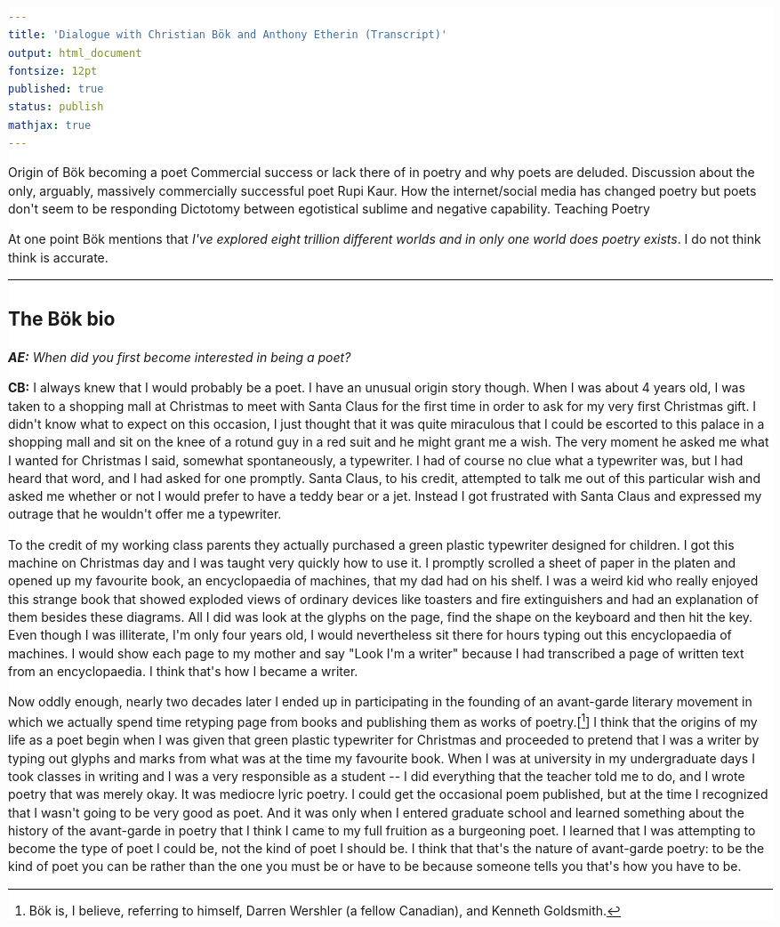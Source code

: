 ```yaml
---
title: 'Dialogue with Christian Bök and Anthony Etherin (Transcript)'
output: html_document
fontsize: 12pt
published: true
status: publish
mathjax: true
---
```


Origin of Bök becoming a poet
Commercial success or lack there of in poetry and why poets are deluded.
Discussion about the only, arguably, massively commercially successful poet Rupi Kaur.
How the internet/social media has changed poetry but poets don't seem to be responding
Dictotomy between egotistical sublime and negative capability. 
Teaching Poetry

At one point Bök mentions that *I've explored eight trillion different worlds and in only one world does poetry exists*. I do not think think is accurate. 


* * * 

## The Bök bio

<i><b>AE:</b> When did you first become interested in being a poet?

</i><b>CB:</b> I always knew that I would probably be a poet. I have an unusual origin story though. When I was about 4 years old, I was taken to a shopping mall at Christmas to meet with Santa Claus for the first time in order to ask for my very first Christmas gift. I didn't know what to expect on this occasion, I just thought that it was quite miraculous that I could be escorted to this palace in a shopping mall and sit on the knee of a rotund guy in a red suit and he might grant me a wish. The very moment he asked me what I wanted for Christmas I said, somewhat spontaneously, a typewriter. I had of course no clue what a typewriter was, but I had heard that word, and I had asked for one promptly. Santa Claus, to his credit, attempted to talk me out of this particular wish and asked me whether or not I would prefer to have a teddy bear or a jet. Instead I got frustrated with Santa Claus and expressed my outrage that he wouldn't offer me a typewriter. 

To the credit of my working class parents they actually purchased a green plastic typewriter designed for children. I got this machine on Christmas day and I was taught very quickly how to use it. I promptly scrolled a sheet of paper in the platen and opened up my favourite book, an encyclopaedia of machines, that my dad had on his shelf. I was a weird kid who really enjoyed this strange book that showed exploded views of ordinary devices like toasters and fire extinguishers and had an explanation of them besides these diagrams. All I did was look at the glyphs on the page, find the shape on the keyboard and then hit the key. Even though I was illiterate, I'm only four years old, I would nevertheless sit there for hours typing out this encyclopaedia of machines. I would show each page to my mother and say "Look I'm a writer" because I had transcribed a page of written text from an encyclopaedia. I think that's how I became a writer. 

Now oddly enough, nearly two decades later I ended up in participating in the founding of an avant-garde literary movement in which we actually spend time retyping page from books and publishing them as works of poetry.[[^1]] I think that the origins of my life as a poet begin when I was given that green plastic typewriter for Christmas and proceeded to pretend that I was a writer by typing out glyphs and marks from what was at the time my favourite book. When I was at university in my undergraduate days I took classes in writing and I was a very responsible as a student -- I did everything that the teacher told me to do, and I wrote poetry that was merely okay. It was mediocre lyric poetry. I could get the occasional poem published, but at the time I recognized that I wasn't going to be very good as poet. And it was only when I entered graduate school and learned something about the history of the avant-garde in poetry that I think I came to my full fruition as a burgeoning poet. I learned that I was attempting to become the type of poet I could be, not the kind of poet I should be. I think that that's the nature of avant-garde poetry: to be the kind of poet you can be rather than the one you must be or have to be because someone tells you that's how you have to be.


[^1]: Bök is, I believe, referring to himself, Darren Wershler (a fellow Canadian), and Kenneth Goldsmith. 
[^2]: See for example [The Passionate Shepherd to His Love](https://en.wikipedia.org/wiki/The_Passionate_Shepherd_to_His_Love) by Marlowe and Raleigh's response in [The Nymph's Reply to the Shepherd](https://en.wikipedia.org/wiki/The_Nymph%27s_Reply_to_the_Shepherd).
